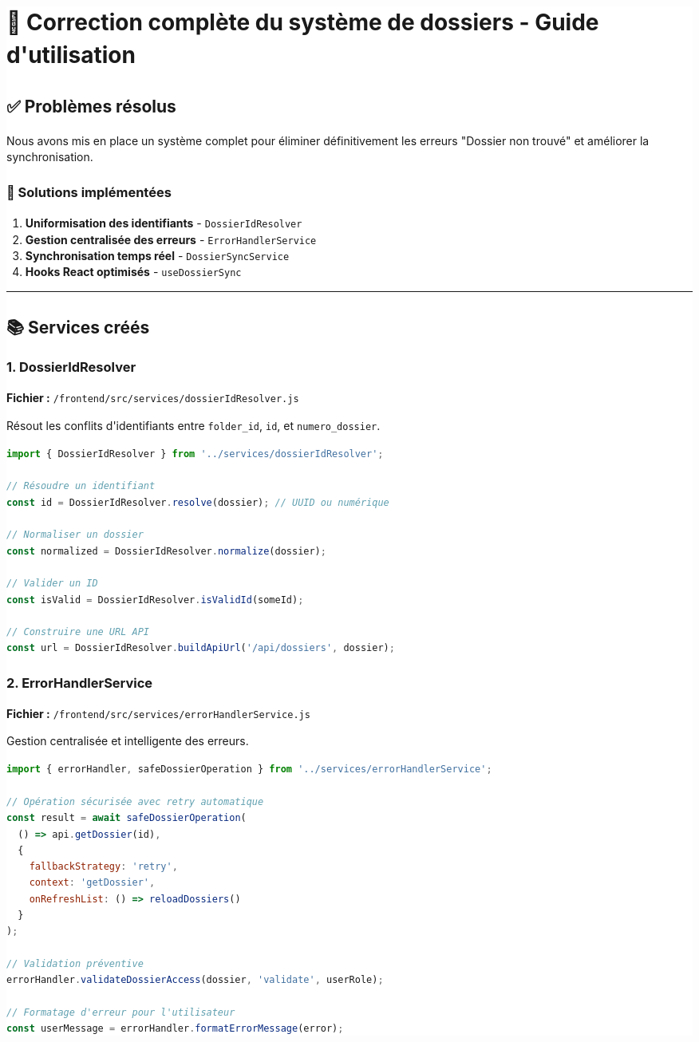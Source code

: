 # 🚀 Correction complète du système de dossiers - Guide d'utilisation

## ✅ Problèmes résolus

Nous avons mis en place un système complet pour éliminer définitivement les erreurs "Dossier non trouvé" et améliorer la synchronisation.

### 🎯 Solutions implémentées

1. **Uniformisation des identifiants** - `DossierIdResolver`
2. **Gestion centralisée des erreurs** - `ErrorHandlerService` 
3. **Synchronisation temps réel** - `DossierSyncService`
4. **Hooks React optimisés** - `useDossierSync`

---

## 📚 Services créés

### 1. DossierIdResolver
**Fichier :** `/frontend/src/services/dossierIdResolver.js`

Résout les conflits d'identifiants entre `folder_id`, `id`, et `numero_dossier`.

```javascript
import { DossierIdResolver } from '../services/dossierIdResolver';

// Résoudre un identifiant
const id = DossierIdResolver.resolve(dossier); // UUID ou numérique

// Normaliser un dossier
const normalized = DossierIdResolver.normalize(dossier);

// Valider un ID
const isValid = DossierIdResolver.isValidId(someId);

// Construire une URL API
const url = DossierIdResolver.buildApiUrl('/api/dossiers', dossier);
```

### 2. ErrorHandlerService
**Fichier :** `/frontend/src/services/errorHandlerService.js`

Gestion centralisée et intelligente des erreurs.

```javascript
import { errorHandler, safeDossierOperation } from '../services/errorHandlerService';

// Opération sécurisée avec retry automatique
const result = await safeDossierOperation(
  () => api.getDossier(id),
  {
    fallbackStrategy: 'retry',
    context: 'getDossier',
    onRefreshList: () => reloadDossiers()
  }
);

// Validation préventive
errorHandler.validateDossierAccess(dossier, 'validate', userRole);

// Formatage d'erreur pour l'utilisateur
const userMessage = errorHandler.formatErrorMessage(error);
```